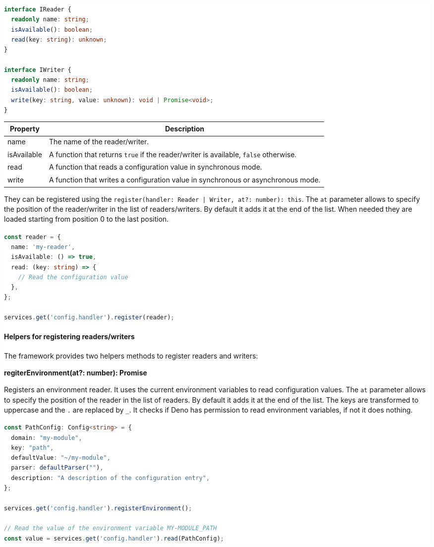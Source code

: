 ```typescript
interface IReader {
  readonly name: string;
  isAvailable(): boolean;
  read(key: string): unknown;
}

interface IWriter {
  readonly name: string;
  isAvailable(): boolean;
  write(key: string, value: unknown): void | Promise<void>;
}
```

| Property | Description |
| --- | --- |
| name | The name of the reader/writer. |
| isAvailable | A function that returns `true` if the reader/writer is available, `false` otherwise. |
| read | A function that reads a configuration value in synchronous mode. |
| write | A function that writes a configuration value in synchronous or asynchronous mode. |

They can be registered using the `register(handler: Reader | Writer, at?: number): this`. The `at` parameter allows to specify the position of the reader/writer in the list of readers/writers. By default it adds it at the end of the list. When needed they are loaded starting from position 0 to the last position.

```typescript
const reader = {
  name: 'my-reader',
  isAvailable: () => true,
  read: (key: string) => {
    // Read the configuration value
  },
};

services.get('config.handler').register(reader);
```

#### Helpers for registering readers/writers

The framework provides two helpers methods to register readers and writers:

**regiterEnvironment(at?: number): Promise<this>**

Registers an environment reader. It uses the current environment variables to read configuration values. The `at` parameter allows to specify the position of the reader in the list of readers. By default it adds it at the end of the list. The keys are transformed to uppercase and the `.` are replaced by `_`. It checks if Deno has permission to read environment variables, if not it does nothing.

```typescript
const PathConfig: Config<string> = {
  domain: "my-module",
  key: "path",
  defaultValue: "~/my-module",
  parser: defaultParser(""),
  description: "A description of the configuration entry",
};

services.get('config.handler').registerEnvironment();

// Read the value of the environment variable MY-MODULE_PATH
const value = services.get('config.handler').read(PathConfig);
```
